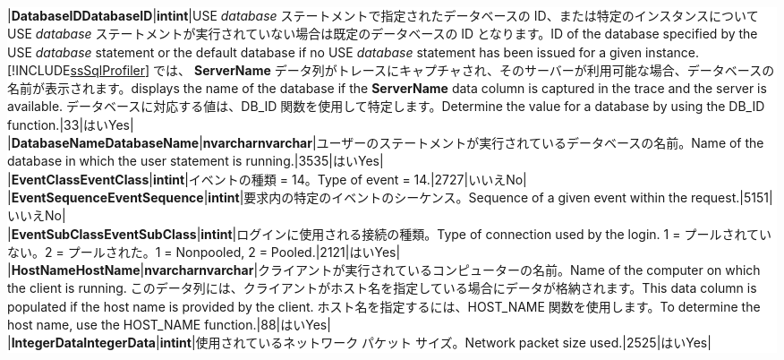 |<span data-ttu-id="2ac97-128">**DatabaseID**</span><span class="sxs-lookup"><span data-stu-id="2ac97-128">**DatabaseID**</span></span>|<span data-ttu-id="2ac97-129">**int**</span><span class="sxs-lookup"><span data-stu-id="2ac97-129">**int**</span></span>|<span data-ttu-id="2ac97-130">USE *database* ステートメントで指定されたデータベースの ID、または特定のインスタンスについて USE *database* ステートメントが実行されていない場合は既定のデータベースの ID となります。</span><span class="sxs-lookup"><span data-stu-id="2ac97-130">ID of the database specified by the USE *database* statement or the default database if no USE *database* statement has been issued for a given instance.</span></span> [!INCLUDE[ssSqlProfiler](../../includes/sssqlprofiler-md.md)] <span data-ttu-id="2ac97-131">では、 **ServerName** データ列がトレースにキャプチャされ、そのサーバーが利用可能な場合、データベースの名前が表示されます。</span><span class="sxs-lookup"><span data-stu-id="2ac97-131">displays the name of the database if the **ServerName** data column is captured in the trace and the server is available.</span></span> <span data-ttu-id="2ac97-132">データベースに対応する値は、DB_ID 関数を使用して特定します。</span><span class="sxs-lookup"><span data-stu-id="2ac97-132">Determine the value for a database by using the DB_ID function.</span></span>|<span data-ttu-id="2ac97-133">3</span><span class="sxs-lookup"><span data-stu-id="2ac97-133">3</span></span>|<span data-ttu-id="2ac97-134">はい</span><span class="sxs-lookup"><span data-stu-id="2ac97-134">Yes</span></span>|  
|<span data-ttu-id="2ac97-135">**DatabaseName**</span><span class="sxs-lookup"><span data-stu-id="2ac97-135">**DatabaseName**</span></span>|<span data-ttu-id="2ac97-136">**nvarchar**</span><span class="sxs-lookup"><span data-stu-id="2ac97-136">**nvarchar**</span></span>|<span data-ttu-id="2ac97-137">ユーザーのステートメントが実行されているデータベースの名前。</span><span class="sxs-lookup"><span data-stu-id="2ac97-137">Name of the database in which the user statement is running.</span></span>|<span data-ttu-id="2ac97-138">35</span><span class="sxs-lookup"><span data-stu-id="2ac97-138">35</span></span>|<span data-ttu-id="2ac97-139">はい</span><span class="sxs-lookup"><span data-stu-id="2ac97-139">Yes</span></span>|  
|<span data-ttu-id="2ac97-140">**EventClass**</span><span class="sxs-lookup"><span data-stu-id="2ac97-140">**EventClass**</span></span>|<span data-ttu-id="2ac97-141">**int**</span><span class="sxs-lookup"><span data-stu-id="2ac97-141">**int**</span></span>|<span data-ttu-id="2ac97-142">イベントの種類 = 14。</span><span class="sxs-lookup"><span data-stu-id="2ac97-142">Type of event = 14.</span></span>|<span data-ttu-id="2ac97-143">27</span><span class="sxs-lookup"><span data-stu-id="2ac97-143">27</span></span>|<span data-ttu-id="2ac97-144">いいえ</span><span class="sxs-lookup"><span data-stu-id="2ac97-144">No</span></span>|  
|<span data-ttu-id="2ac97-145">**EventSequence**</span><span class="sxs-lookup"><span data-stu-id="2ac97-145">**EventSequence**</span></span>|<span data-ttu-id="2ac97-146">**int**</span><span class="sxs-lookup"><span data-stu-id="2ac97-146">**int**</span></span>|<span data-ttu-id="2ac97-147">要求内の特定のイベントのシーケンス。</span><span class="sxs-lookup"><span data-stu-id="2ac97-147">Sequence of a given event within the request.</span></span>|<span data-ttu-id="2ac97-148">51</span><span class="sxs-lookup"><span data-stu-id="2ac97-148">51</span></span>|<span data-ttu-id="2ac97-149">いいえ</span><span class="sxs-lookup"><span data-stu-id="2ac97-149">No</span></span>|  
|<span data-ttu-id="2ac97-150">**EventSubClass**</span><span class="sxs-lookup"><span data-stu-id="2ac97-150">**EventSubClass**</span></span>|<span data-ttu-id="2ac97-151">**int**</span><span class="sxs-lookup"><span data-stu-id="2ac97-151">**int**</span></span>|<span data-ttu-id="2ac97-152">ログインに使用される接続の種類。</span><span class="sxs-lookup"><span data-stu-id="2ac97-152">Type of connection used by the login.</span></span> <span data-ttu-id="2ac97-153">1 = プールされていない。2 = プールされた。</span><span class="sxs-lookup"><span data-stu-id="2ac97-153">1 = Nonpooled, 2 = Pooled.</span></span>|<span data-ttu-id="2ac97-154">21</span><span class="sxs-lookup"><span data-stu-id="2ac97-154">21</span></span>|<span data-ttu-id="2ac97-155">はい</span><span class="sxs-lookup"><span data-stu-id="2ac97-155">Yes</span></span>|  
|<span data-ttu-id="2ac97-156">**HostName**</span><span class="sxs-lookup"><span data-stu-id="2ac97-156">**HostName**</span></span>|<span data-ttu-id="2ac97-157">**nvarchar**</span><span class="sxs-lookup"><span data-stu-id="2ac97-157">**nvarchar**</span></span>|<span data-ttu-id="2ac97-158">クライアントが実行されているコンピューターの名前。</span><span class="sxs-lookup"><span data-stu-id="2ac97-158">Name of the computer on which the client is running.</span></span> <span data-ttu-id="2ac97-159">このデータ列には、クライアントがホスト名を指定している場合にデータが格納されます。</span><span class="sxs-lookup"><span data-stu-id="2ac97-159">This data column is populated if the host name is provided by the client.</span></span> <span data-ttu-id="2ac97-160">ホスト名を指定するには、HOST_NAME 関数を使用します。</span><span class="sxs-lookup"><span data-stu-id="2ac97-160">To determine the host name, use the HOST_NAME function.</span></span>|<span data-ttu-id="2ac97-161">8</span><span class="sxs-lookup"><span data-stu-id="2ac97-161">8</span></span>|<span data-ttu-id="2ac97-162">はい</span><span class="sxs-lookup"><span data-stu-id="2ac97-162">Yes</span></span>|  
|<span data-ttu-id="2ac97-163">**IntegerData**</span><span class="sxs-lookup"><span data-stu-id="2ac97-163">**IntegerData**</span></span>|<span data-ttu-id="2ac97-164">**int**</span><span class="sxs-lookup"><span data-stu-id="2ac97-164">**int**</span></span>|<span data-ttu-id="2ac97-165">使用されているネットワーク パケット サイズ。</span><span class="sxs-lookup"><span data-stu-id="2ac97-165">Network packet size used.</span></span>|<span data-ttu-id="2ac97-166">25</span><span class="sxs-lookup"><span data-stu-id="2ac97-166">25</span></span>|<span data-ttu-id="2ac97-167">はい</span><span class="sxs-lookup"><span data-stu-id="2ac97-167">Yes</span></span>|  